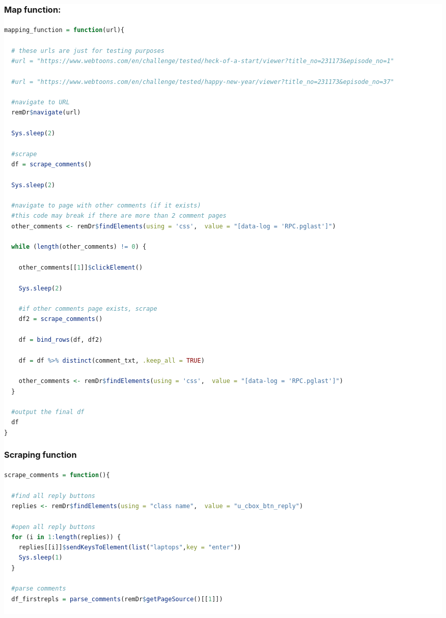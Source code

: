 ### Map function:

``` r
mapping_function = function(url){
    
  # these urls are just for testing purposes
  #url = "https://www.webtoons.com/en/challenge/tested/heck-of-a-start/viewer?title_no=231173&episode_no=1"
  
  #url = "https://www.webtoons.com/en/challenge/tested/happy-new-year/viewer?title_no=231173&episode_no=37"
  
  #navigate to URL
  remDr$navigate(url)
  
  Sys.sleep(2)
  
  #scrape
  df = scrape_comments()
  
  Sys.sleep(2)
  
  #navigate to page with other comments (if it exists)
  #this code may break if there are more than 2 comment pages
  other_comments <- remDr$findElements(using = 'css',  value = "[data-log = 'RPC.pglast']")
  
  while (length(other_comments) != 0) {

    other_comments[[1]]$clickElement()
    
    Sys.sleep(2)
    
    #if other comments page exists, scrape
    df2 = scrape_comments()
    
    df = bind_rows(df, df2)
    
    df = df %>% distinct(comment_txt, .keep_all = TRUE)

    other_comments <- remDr$findElements(using = 'css',  value = "[data-log = 'RPC.pglast']")
  } 
  
  #output the final df
  df
}
```

### Scraping function

``` r
scrape_comments = function(){
  
  #find all reply buttons
  replies <- remDr$findElements(using = "class name",  value = "u_cbox_btn_reply")
  
  #open all reply buttons
  for (i in 1:length(replies)) {
    replies[[i]]$sendKeysToElement(list("laptops",key = "enter"))
    Sys.sleep(1)
  }

  #parse comments
  df_firstrepls = parse_comments(remDr$getPageSource()[[1]])
  
```